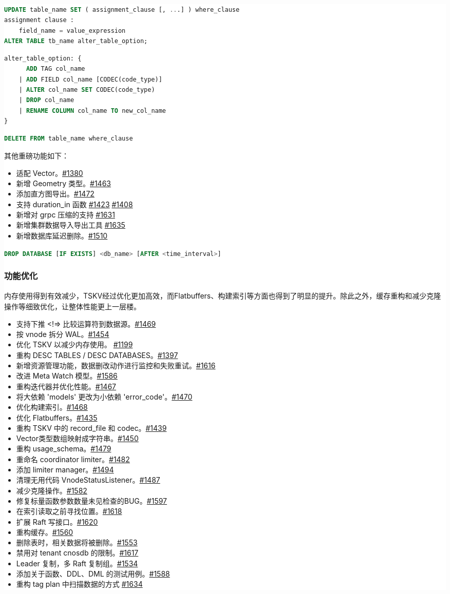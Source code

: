 ```sql
UPDATE table_name SET ( assignment_clause [, ...] ) where_clause
assignment clause :
    field_name = value_expression
ALTER TABLE tb_name alter_table_option;
```

```sql
alter_table_option: {
      ADD TAG col_name
    | ADD FIELD col_name [CODEC(code_type)]
    | ALTER col_name SET CODEC(code_type)
    | DROP col_name
    | RENAME COLUMN col_name TO new_col_name
}
```

```sql
DELETE FROM table_name where_clause
```

其他重磅功能如下：

- 适配 Vector。[#1380](https://github.com/cnosdb/cnosdb/pull/1380)
- 新增 Geometry 类型。[#1463](https://github.com/cnosdb/cnosdb/pull/1463)
- 添加直方图导出。[#1472](https://github.com/cnosdb/cnosdb/pull/1472)
- 支持 duration_in 函数 [#1423](https://github.com/cnosdb/cnosdb/pull/1423) [#1408](https://github.com/cnosdb/cnosdb/pull/1408)
- 新增对 grpc 压缩的支持 [#1631](https://github.com/cnosdb/cnosdb/pull/1631)
- 新增集群数据导入导出工具 [#1635](https://github.com/cnosdb/cnosdb/pull/1635)
- 新增数据库延迟删除。[#1510](https://github.com/cnosdb/cnosdb/pull/1510)

```sql
DROP DATABASE [IF EXISTS] <db_name> [AFTER <time_interval>]
```

### 功能优化

内存使用得到有效减少，TSKV经过优化更加高效，而Flatbuffers、构建索引等方面也得到了明显的提升。除此之外，缓存重构和减少克隆操作等细致优化，让整体性能更上一层楼。

- 支持下推 <!=> 比较运算符到数据源。[#1469](https://github.com/cnosdb/cnosdb/pull/1469)
- 按 vnode 拆分 WAL。[#1454](https://github.com/cnosdb/cnosdb/pull/1454)
- 优化 TSKV  以减少内存使用。 [#1199](https://github.com/cnosdb/cnosdb/pull/1199)
- 重构 DESC TABLES / DESC DATABASES。[#1397](https://github.com/cnosdb/cnosdb/pull/1397)
- 新增资源管理功能，数据删改动作进行监控和失败重试。[#1616](https://github.com/cnosdb/cnosdb/pull/1616)
- 改进 Meta Watch 模型。[#1586](https://github.com/cnosdb/cnosdb/pull/1586)
- 重构迭代器并优化性能。[#1467](https://github.com/cnosdb/cnosdb/pull/1467)
- 将大依赖 'models' 更改为小依赖 'error_code'。[#1470](https://github.com/cnosdb/cnosdb/pull/1470)
- 优化构建索引。[#1468](https://github.com/cnosdb/cnosdb/pull/1468)
- 优化 Flatbuffers。[#1435](https://github.com/cnosdb/cnosdb/pull/1435)
- 重构 TSKV 中的 record_file 和 codec。[#1439](https://github.com/cnosdb/cnosdb/pull/1439)
- Vector类型数组映射成字符串。[#1450](https://github.com/cnosdb/cnosdb/pull/1450)
- 重构 usage_schema。[#1479](https://github.com/cnosdb/cnosdb/pull/1479)
- 重命名 coordinator limiter。[#1482](https://github.com/cnosdb/cnosdb/pull/1482)
- 添加 limiter manager。[#1494](https://github.com/cnosdb/cnosdb/pull/1494)
- 清理无用代码 VnodeStatusListener。[#1487](https://github.com/cnosdb/cnosdb/pull/1487)
- 减少克隆操作。[#1582](https://github.com/cnosdb/cnosdb/pull/1582)
- 修复标量函数参数数量未见检查的BUG。[#1597](https://github.com/cnosdb/cnosdb/pull/1597)
- 在索引读取之前寻找位置。[#1618](https://github.com/cnosdb/cnosdb/pull/1618)
- 扩展 Raft 写接口。[#1620](https://github.com/cnosdb/cnosdb/pull/1620)
- 重构缓存。[#1560](https://github.com/cnosdb/cnosdb/pull/1560)
- 删除表时，相关数据将被删除。[#1553](https://github.com/cnosdb/cnosdb/pull/1553)
- 禁用对 tenant cnosdb 的限制。[#1617](https://github.com/cnosdb/cnosdb/pull/1617)
- Leader 复制，多 Raft 复制组。[#1534](https://github.com/cnosdb/cnosdb/pull/1534)
- 添加关于函数、DDL、DML 的测试用例。[#1588](https://github.com/cnosdb/cnosdb/pull/1588)
- 重构 tag plan 中扫描数据的方式 [#1634](https://github.com/cnosdb/cnosdb/pull/1634)
